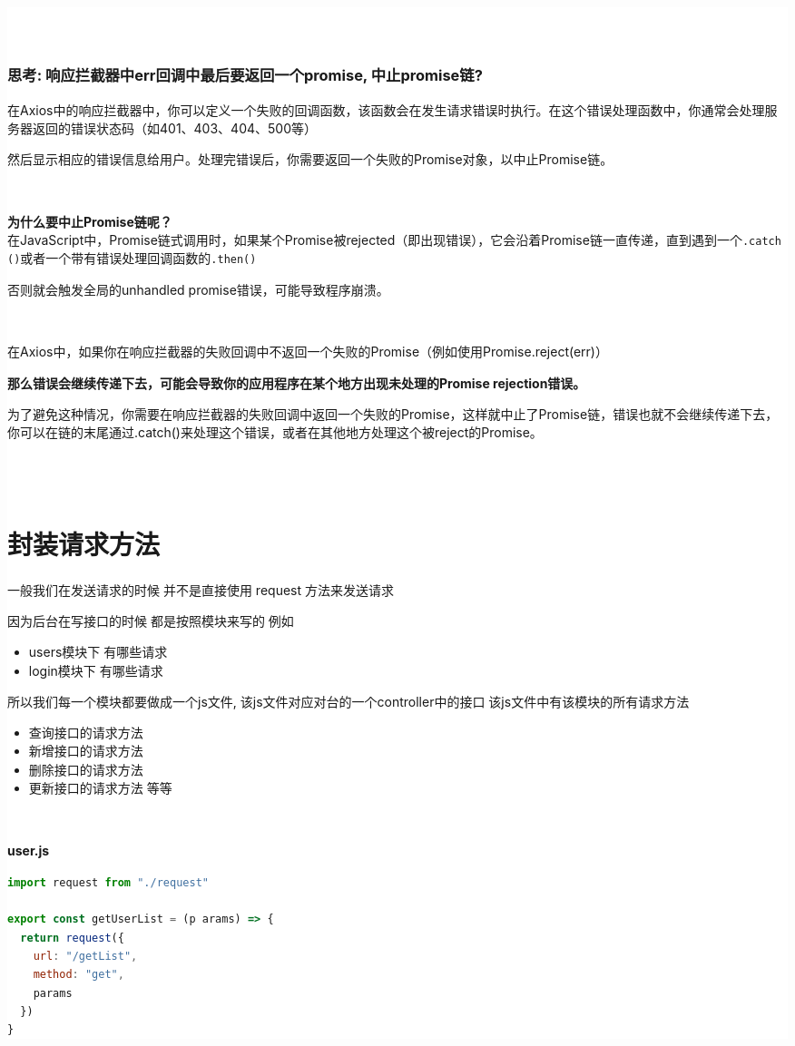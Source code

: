 ```js
```

<br><br>

### 思考: 响应拦截器中err回调中最后要返回一个promise, 中止promise链?
在Axios中的响应拦截器中，你可以定义一个失败的回调函数，该函数会在发生请求错误时执行。在这个错误处理函数中，你通常会处理服务器返回的错误状态码（如401、403、404、500等）

然后显示相应的错误信息给用户。处理完错误后，你需要返回一个失败的Promise对象，以中止Promise链。

<br>

**为什么要中止Promise链呢？**  
在JavaScript中，Promise链式调用时，如果某个Promise被rejected（即出现错误），它会沿着Promise链一直传递，直到遇到一个``.catch()``或者一个带有错误处理回调函数的``.then()``

否则就会触发全局的unhandled promise错误，可能导致程序崩溃。

<br>

在Axios中，如果你在响应拦截器的失败回调中不返回一个失败的Promise（例如使用Promise.reject(err)）

**那么错误会继续传递下去，可能会导致你的应用程序在某个地方出现未处理的Promise rejection错误。**

为了避免这种情况，你需要在响应拦截器的失败回调中返回一个失败的Promise，这样就中止了Promise链，错误也就不会继续传递下去，你可以在链的末尾通过.catch()来处理这个错误，或者在其他地方处理这个被reject的Promise。

<br><br>

# 封装请求方法
一般我们在发送请求的时候 并不是直接使用 request 方法来发送请求

因为后台在写接口的时候 都是按照模块来写的 例如
- users模块下 有哪些请求
- login模块下 有哪些请求

所以我们每一个模块都要做成一个js文件, 该js文件对应对台的一个controller中的接口 该js文件中有该模块的所有请求方法
- 查询接口的请求方法
- 新增接口的请求方法
- 删除接口的请求方法
- 更新接口的请求方法 等等

<br>

**user.js**  
```js
import request from "./request"

export const getUserList = (p arams) => {
  return request({
    url: "/getList",
    method: "get",
    params
  })
}
```
